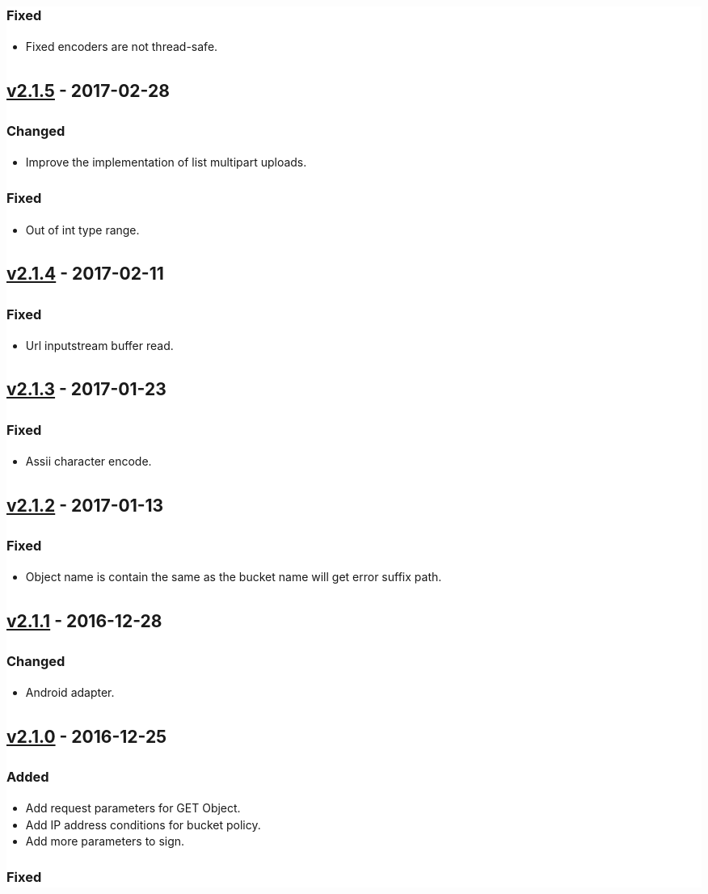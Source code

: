 ### Fixed

- Fixed encoders are not thread-safe.

## [v2.1.5] - 2017-02-28

### Changed

- Improve the implementation of list multipart uploads.

### Fixed

- Out of int type range.

## [v2.1.4] - 2017-02-11

### Fixed

- Url inputstream buffer read.

## [v2.1.3] - 2017-01-23

### Fixed

- Assii character encode.

## [v2.1.2] - 2017-01-13

### Fixed

- Object name is contain the same as the bucket name will get error suffix path.

## [v2.1.1] - 2016-12-28

### Changed

- Android adapter.

## [v2.1.0] - 2016-12-25

### Added

- Add request parameters for GET Object.
- Add IP address conditions for bucket policy.
- Add more parameters to sign.

### Fixed


[v2.2.1]: https://github.com/yunify/qingstor-sdk-java/compare/2.2.0...2.2.1
[v2.2.0]: https://github.com/yunify/qingstor-sdk-java/compare/2.1.10...2.2.0
[v2.1.10]: https://github.com/yunify/qingstor-sdk-java/compare/2.1.9...2.1.10
[v2.1.9]: https://github.com/yunify/qingstor-sdk-java/compare/2.1.8...2.1.9
[v2.1.8]: https://github.com/yunify/qingstor-sdk-java/compare/2.1.7...2.1.8
[v2.1.7]: https://github.com/yunify/qingstor-sdk-java/compare/2.1.6...2.1.7
[v2.1.6]: https://github.com/yunify/qingstor-sdk-java/compare/2.1.5...2.1.6
[v2.1.5]: https://github.com/yunify/qingstor-sdk-java/compare/2.1.4...2.1.5
[v2.1.4]: https://github.com/yunify/qingstor-sdk-java/compare/2.1.3...2.1.4
[v2.1.3]: https://github.com/yunify/qingstor-sdk-java/compare/2.1.2...2.1.3
[v2.1.2]: https://github.com/yunify/qingstor-sdk-java/compare/2.1.1...2.1.2
[v2.1.1]: https://github.com/yunify/qingstor-sdk-java/compare/2.1.0...2.1.1
[v2.1.0]: https://github.com/yunify/qingstor-sdk-java/compare/2.0.1...2.1.0
[v2.0.1]: https://github.com/yunify/qingstor-sdk-java/compare/2.0.0...2.0.1